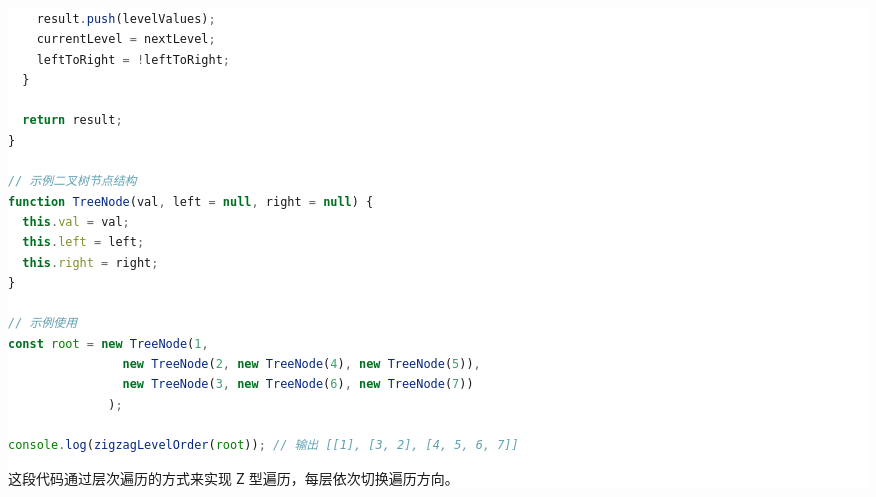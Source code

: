 ```javascript
    result.push(levelValues);
    currentLevel = nextLevel;
    leftToRight = !leftToRight;
  }

  return result;
}

// 示例二叉树节点结构
function TreeNode(val, left = null, right = null) {
  this.val = val;
  this.left = left;
  this.right = right;
}

// 示例使用
const root = new TreeNode(1, 
                new TreeNode(2, new TreeNode(4), new TreeNode(5)),
                new TreeNode(3, new TreeNode(6), new TreeNode(7))
              );

console.log(zigzagLevelOrder(root)); // 输出 [[1], [3, 2], [4, 5, 6, 7]]
```

这段代码通过层次遍历的方式来实现 Z 型遍历，每层依次切换遍历方向。
